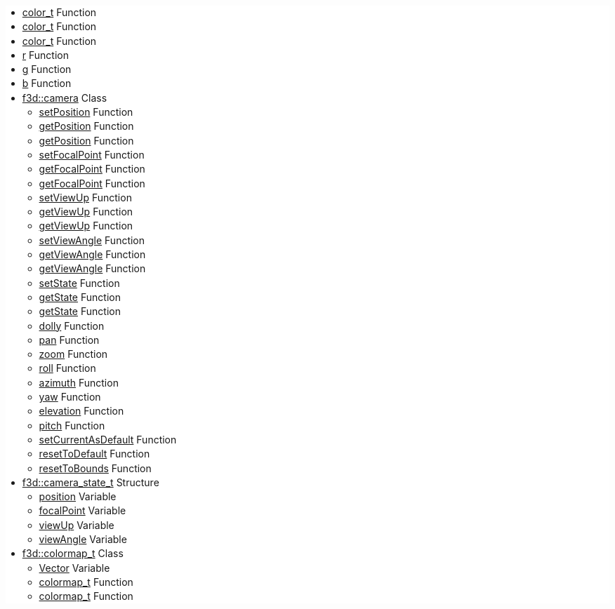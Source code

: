   * [color\_t](classf3d_1_1color__t.md#classf3d_1_1color__t_1a78047417d30e9afae0ea60d38c20c283) Function
  * [color\_t](classf3d_1_1color__t.md#classf3d_1_1color__t_1ae5633847d4df8d05405307212fbe940f) Function
  * [color\_t](classf3d_1_1color__t.md#classf3d_1_1color__t_1ab864c2094865a5c8d04e14affcbfd08b) Function
  * [r](classf3d_1_1color__t.md#classf3d_1_1color__t_1a029f159302976b8bc773a29fa8587f69) Function
  * [g](classf3d_1_1color__t.md#classf3d_1_1color__t_1a2248b84a5ada178f2679426f9fea73fd) Function
  * [b](classf3d_1_1color__t.md#classf3d_1_1color__t_1a51dcb99a6f2845d9d31d3a1a9adacda2) Function
* [f3d::camera](classf3d_1_1camera.md) Class
  * [setPosition](classf3d_1_1camera.md#classf3d_1_1camera_1a14f81460eb981f789c5d4a6784fd8d29) Function
  * [getPosition](classf3d_1_1camera.md#classf3d_1_1camera_1a40c5b3c88d916dab949adab8d426595b) Function
  * [getPosition](classf3d_1_1camera.md#classf3d_1_1camera_1ab295a53f2d6f22ef7344b6e6a783f57d) Function
  * [setFocalPoint](classf3d_1_1camera.md#classf3d_1_1camera_1a698939cac8bdccf066b902ef7786abaf) Function
  * [getFocalPoint](classf3d_1_1camera.md#classf3d_1_1camera_1a9f6c94e3ef2c043dd6cae735dec083e0) Function
  * [getFocalPoint](classf3d_1_1camera.md#classf3d_1_1camera_1aeb8cd30cd39bc60136669892d3cdcc57) Function
  * [setViewUp](classf3d_1_1camera.md#classf3d_1_1camera_1af41a32697463f7a9557a626ce36b309e) Function
  * [getViewUp](classf3d_1_1camera.md#classf3d_1_1camera_1ad063e0a053acb2e5e9275bec1d6e0054) Function
  * [getViewUp](classf3d_1_1camera.md#classf3d_1_1camera_1ae676ec1e47bf39276146a36ba37530c0) Function
  * [setViewAngle](classf3d_1_1camera.md#classf3d_1_1camera_1aca943dc34c65f3b5f9f3773a7b943084) Function
  * [getViewAngle](classf3d_1_1camera.md#classf3d_1_1camera_1add0fc7c6cdd21ff002c8e3b9e9f41f34) Function
  * [getViewAngle](classf3d_1_1camera.md#classf3d_1_1camera_1a87f4da6b5c0893c703dabde78423c6d2) Function
  * [setState](classf3d_1_1camera.md#classf3d_1_1camera_1a24144f2aa3dd5785f23d6f641a82f549) Function
  * [getState](classf3d_1_1camera.md#classf3d_1_1camera_1a948a86b0f4cdd00ffaab16e3138b3472) Function
  * [getState](classf3d_1_1camera.md#classf3d_1_1camera_1ad3a3808a94f57e11ba44a06dc107bc9a) Function
  * [dolly](classf3d_1_1camera.md#classf3d_1_1camera_1a52b3ef3992b10bc5d0ef0d0af78c18dd) Function
  * [pan](classf3d_1_1camera.md#classf3d_1_1camera_1ab04f6d77ca126becdf76f8c54b69b2d2) Function
  * [zoom](classf3d_1_1camera.md#classf3d_1_1camera_1a25389ac60a7dfc9f70a01e85f1f887de) Function
  * [roll](classf3d_1_1camera.md#classf3d_1_1camera_1aba63ef9b310c53f90cecb2d546fe18cf) Function
  * [azimuth](classf3d_1_1camera.md#classf3d_1_1camera_1a1f7e0da617b9404229131c722d27692b) Function
  * [yaw](classf3d_1_1camera.md#classf3d_1_1camera_1a31e21553e251eb931127b138bfd44cef) Function
  * [elevation](classf3d_1_1camera.md#classf3d_1_1camera_1a834dcc2896ad2881c7bdef6e1759d67e) Function
  * [pitch](classf3d_1_1camera.md#classf3d_1_1camera_1aac2ed5910d98ba57c2d19335dcbca87b) Function
  * [setCurrentAsDefault](classf3d_1_1camera.md#classf3d_1_1camera_1a008bf4b1b3a0e06ed1e6753ddd12c10d) Function
  * [resetToDefault](classf3d_1_1camera.md#classf3d_1_1camera_1a419f50f67c84bb4bae12742a399f4132) Function
  * [resetToBounds](classf3d_1_1camera.md#classf3d_1_1camera_1a78013e452116352500cb02af8356cb4e) Function
* [f3d::camera\_state\_t](structf3d_1_1camera__state__t.md) Structure
  * [position](structf3d_1_1camera__state__t.md#structf3d_1_1camera__state__t_1aa2e4ba7abf206ef14ad9b851af1fcbc6) Variable
  * [focalPoint](structf3d_1_1camera__state__t.md#structf3d_1_1camera__state__t_1a108b56174ebc8c1ee9a9ad5bb6548ccc) Variable
  * [viewUp](structf3d_1_1camera__state__t.md#structf3d_1_1camera__state__t_1afda85e5dd3f7bc9773bc5ef22c1ccad7) Variable
  * [viewAngle](structf3d_1_1camera__state__t.md#structf3d_1_1camera__state__t_1a28f08d9fc1076fe6e265822cb93fbed7) Variable
* [f3d::colormap\_t](classf3d_1_1colormap__t.md) Class
  * [Vector](classf3d_1_1colormap__t.md#classf3d_1_1colormap__t_1aa9d270c81176f8025c47cc7d7c933975) Variable
  * [colormap\_t](classf3d_1_1colormap__t.md#classf3d_1_1colormap__t_1a52bf9c26a6d9658e080ce536cf67f195) Function
  * [colormap\_t](classf3d_1_1colormap__t.md#classf3d_1_1colormap__t_1ae64d62b6ec1fae4875959a4d331b179f) Function